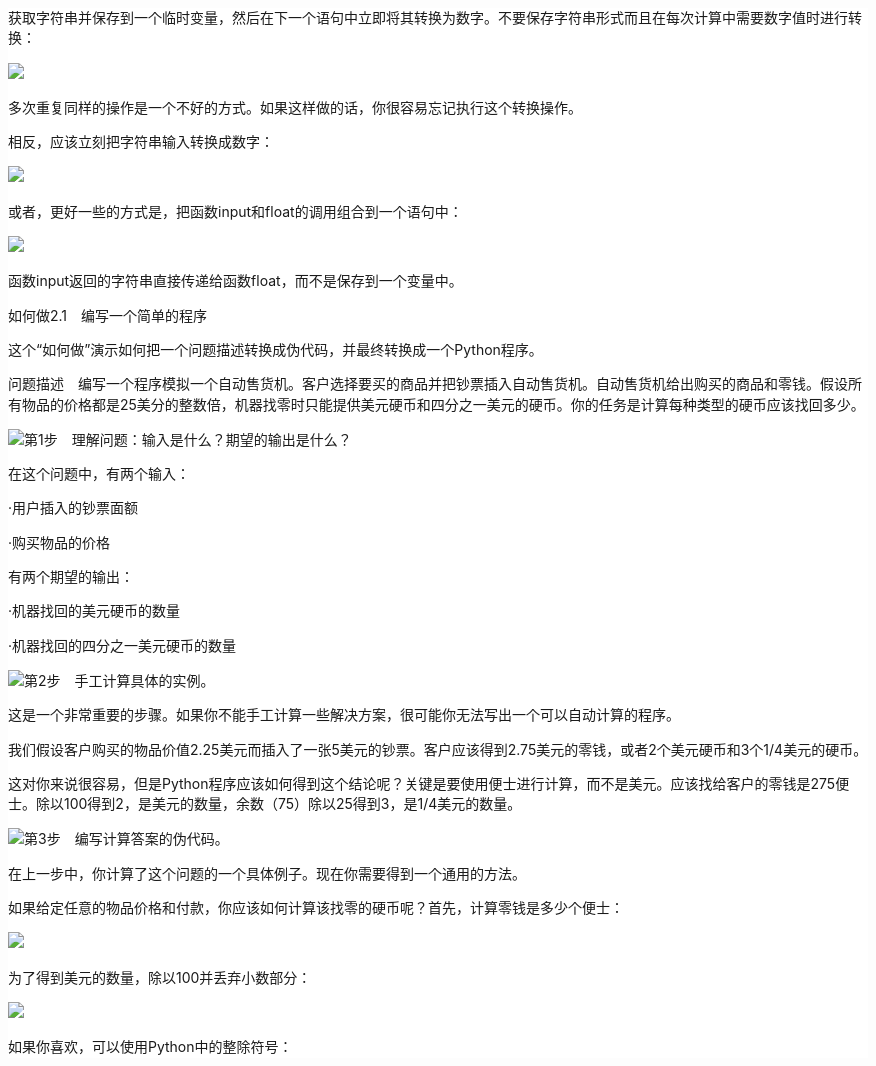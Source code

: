 获取字符串并保存到一个临时变量，然后在下一个语句中立即将其转换为数字。不要保存字符串形式而且在每次计算中需要数字值时进行转换：

![](0-Assets/Epubook/程序员编程语言经典合集（计算机科学丛书5册套装），javapython编程语言含经典教材龙书《编译原理》%20(Bruce%20Eckel%20%20Alfred%20V.%20Aho%20%20Monica%20S.%20Lam%20etc.)%20(Z-Library)/images/image05422.jpeg)

多次重复同样的操作是一个不好的方式。如果这样做的话，你很容易忘记执行这个转换操作。

相反，应该立刻把字符串输入转换成数字：

![](0-Assets/Epubook/程序员编程语言经典合集（计算机科学丛书5册套装），javapython编程语言含经典教材龙书《编译原理》%20(Bruce%20Eckel%20%20Alfred%20V.%20Aho%20%20Monica%20S.%20Lam%20etc.)%20(Z-Library)/images/image05423.jpeg)

或者，更好一些的方式是，把函数input和float的调用组合到一个语句中：

![](../Images/image05424.gif)

函数input返回的字符串直接传递给函数float，而不是保存到一个变量中。

如何做2.1　编写一个简单的程序

这个“如何做”演示如何把一个问题描述转换成伪代码，并最终转换成一个Python程序。

问题描述　编写一个程序模拟一个自动售货机。客户选择要买的商品并把钞票插入自动售货机。自动售货机给出购买的商品和零钱。假设所有物品的价格都是25美分的整数倍，机器找零时只能提供美元硬币和四分之一美元的硬币。你的任务是计算每种类型的硬币应该找回多少。

![](0-Assets/Epubook/程序员编程语言经典合集（计算机科学丛书5册套装），javapython编程语言含经典教材龙书《编译原理》%20(Bruce%20Eckel%20%20Alfred%20V.%20Aho%20%20Monica%20S.%20Lam%20etc.)%20(Z-Library)/images/image05174.jpeg)第1步　理解问题：输入是什么？期望的输出是什么？

在这个问题中，有两个输入：

·用户插入的钞票面额

·购买物品的价格

有两个期望的输出：

·机器找回的美元硬币的数量

·机器找回的四分之一美元硬币的数量

![](0-Assets/Epubook/程序员编程语言经典合集（计算机科学丛书5册套装），javapython编程语言含经典教材龙书《编译原理》%20(Bruce%20Eckel%20%20Alfred%20V.%20Aho%20%20Monica%20S.%20Lam%20etc.)%20(Z-Library)/images/image05174.jpeg)第2步　手工计算具体的实例。

这是一个非常重要的步骤。如果你不能手工计算一些解决方案，很可能你无法写出一个可以自动计算的程序。

我们假设客户购买的物品价值2.25美元而插入了一张5美元的钞票。客户应该得到2.75美元的零钱，或者2个美元硬币和3个1/4美元的硬币。

这对你来说很容易，但是Python程序应该如何得到这个结论呢？关键是要使用便士进行计算，而不是美元。应该找给客户的零钱是275便士。除以100得到2，是美元的数量，余数（75）除以25得到3，是1/4美元的数量。

![](0-Assets/Epubook/程序员编程语言经典合集（计算机科学丛书5册套装），javapython编程语言含经典教材龙书《编译原理》%20(Bruce%20Eckel%20%20Alfred%20V.%20Aho%20%20Monica%20S.%20Lam%20etc.)%20(Z-Library)/images/image05174.jpeg)第3步　编写计算答案的伪代码。

在上一步中，你计算了这个问题的一个具体例子。现在你需要得到一个通用的方法。

如果给定任意的物品价格和付款，你应该如何计算该找零的硬币呢？首先，计算零钱是多少个便士：

![](../Images/image05425.gif)

为了得到美元的数量，除以100并丢弃小数部分：

![](../Images/image05426.gif)

如果你喜欢，可以使用Python中的整除符号：
